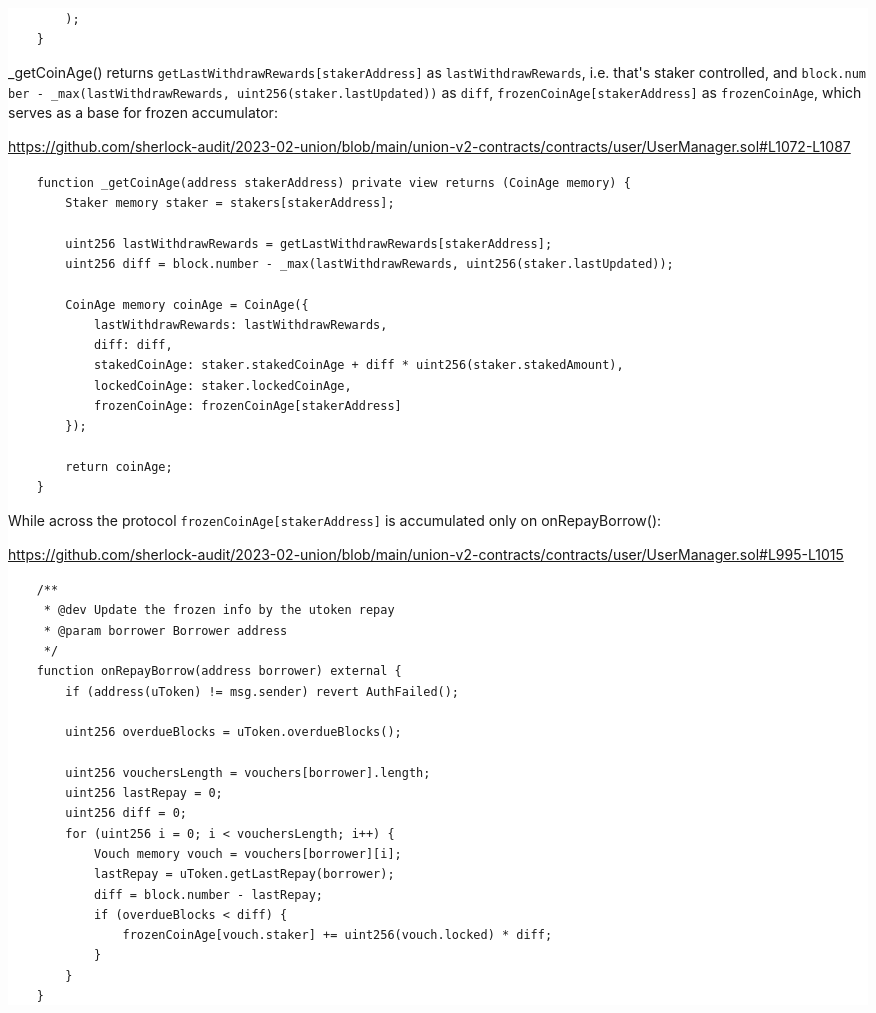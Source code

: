 ```solidity
        );
    }
```

_getCoinAge() returns `getLastWithdrawRewards[stakerAddress]` as `lastWithdrawRewards`, i.e. that's staker controlled, and `block.number - _max(lastWithdrawRewards, uint256(staker.lastUpdated))` as `diff`, `frozenCoinAge[stakerAddress]` as `frozenCoinAge`, which serves as a base for frozen accumulator:

https://github.com/sherlock-audit/2023-02-union/blob/main/union-v2-contracts/contracts/user/UserManager.sol#L1072-L1087

```solidity
    function _getCoinAge(address stakerAddress) private view returns (CoinAge memory) {
        Staker memory staker = stakers[stakerAddress];

        uint256 lastWithdrawRewards = getLastWithdrawRewards[stakerAddress];
        uint256 diff = block.number - _max(lastWithdrawRewards, uint256(staker.lastUpdated));

        CoinAge memory coinAge = CoinAge({
            lastWithdrawRewards: lastWithdrawRewards,
            diff: diff,
            stakedCoinAge: staker.stakedCoinAge + diff * uint256(staker.stakedAmount),
            lockedCoinAge: staker.lockedCoinAge,
            frozenCoinAge: frozenCoinAge[stakerAddress]
        });

        return coinAge;
    }
```

While across the protocol `frozenCoinAge[stakerAddress]` is accumulated only on onRepayBorrow():

https://github.com/sherlock-audit/2023-02-union/blob/main/union-v2-contracts/contracts/user/UserManager.sol#L995-L1015

```solidity
    /**
     * @dev Update the frozen info by the utoken repay
     * @param borrower Borrower address
     */
    function onRepayBorrow(address borrower) external {
        if (address(uToken) != msg.sender) revert AuthFailed();

        uint256 overdueBlocks = uToken.overdueBlocks();

        uint256 vouchersLength = vouchers[borrower].length;
        uint256 lastRepay = 0;
        uint256 diff = 0;
        for (uint256 i = 0; i < vouchersLength; i++) {
            Vouch memory vouch = vouchers[borrower][i];
            lastRepay = uToken.getLastRepay(borrower);
            diff = block.number - lastRepay;
            if (overdueBlocks < diff) {
                frozenCoinAge[vouch.staker] += uint256(vouch.locked) * diff;
            }
        }
    }
```
